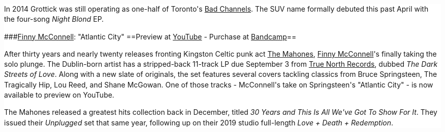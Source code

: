 In 2014 Grottick was still operating as one-half of Toronto's [Bad Channels](https://badchannels.bandcamp.com/). The SUV name formally debuted this past April with the four-song *Night Blond* EP.

<iframe style="border: 0; width: 350px; height: 470px;" src="https://bandcamp.com/EmbeddedPlayer/album=4155306493/size=large/bgcol=ffffff/linkcol=0687f5/tracklist=false/transparent=true/" seamless><a href="https://suvsuv.bandcamp.com/album/joy-of-midi">Joy Of Midi by SUV</a></iframe>

###[Finny McConnell](https://twitter.com/FinnyMcConnell): "Atlantic City"
==Preview at [YouTube](https://youtu.be/GNZjQY3WjZg) - Purchase at [Bandcamp](https://truenorthrecords.bandcamp.com/album/the-dark-streets-of-love)==

After thirty years and nearly twenty releases fronting Kingston Celtic punk act [The Mahones](https://www.facebook.com/TheMahones), [Finny McConnell](https://twitter.com/FinnyMcConnell)'s finally taking the solo plunge. The Dublin-born artist has a stripped-back 11-track LP due September 3 from [True North Records](https://truenorthrecords.com/), dubbed *The Dark Streets of Love*. Along with a new slate of originals, the set features several covers tackling classics from Bruce Springsteen, The Tragically Hip, Lou Reed, and Shane McGowan. One of those tracks - McConnell's take on Springsteen's "Atlantic City" - is now available to preview on YouTube.

The Mahones released a greatest hits collection back in December, titled *30 Years and This Is All We've Got To Show For It*. They issued their *Unplugged* set that same year, following up on their 2019 studio full-length *Love + Death + Redemption*.

<iframe width="560" height="315" src="https://www.youtube.com/embed/GNZjQY3WjZg" title="YouTube video player" frameborder="0" allow="accelerometer; autoplay; clipboard-write; encrypted-media; gyroscope; picture-in-picture" allowfullscreen></iframe>
